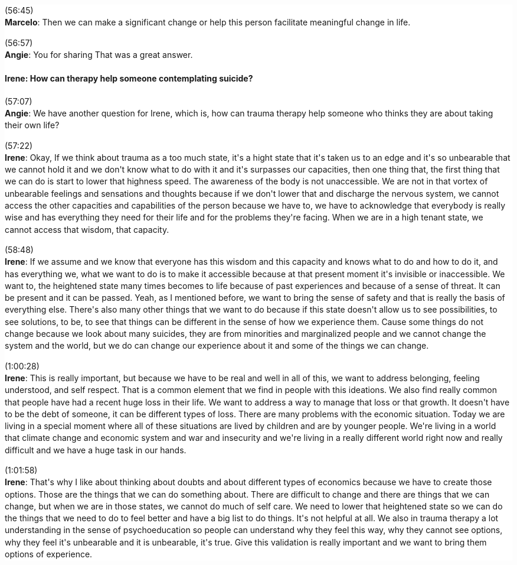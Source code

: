 (56:45)    
**Marcelo**:    Then we can make a significant change or help this person facilitate meaningful change in life.  

(56:57)    
**Angie**:    You for sharing That was a great answer.  

#### Irene: How can therapy help someone contemplating suicide?

(57:07)    
**Angie**:    We have another question for Irene, which is, how can trauma therapy help someone who thinks they are about taking their own life?  

(57:22)    
**Irene**:    Okay, If we think about trauma as a too much state, it's a hight state that it's taken us to an edge and it's so unbearable that we cannot hold it and we don't know what to do with it and it's surpasses our capacities, then one thing that, the first thing that we can do is start to lower that highness speed. The awareness of the body is not unaccessible. We are not in that vortex of unbearable feelings and sensations and thoughts because if we don't lower that and discharge the nervous system, we cannot access the other capacities and capabilities of the person because we have to, we have to acknowledge that everybody is really wise and has everything they need for their life and for the problems they're facing. When we are in a high tenant state, we cannot access that wisdom, that capacity.  

(58:48)    
**Irene**:    If we assume and we know that everyone has this wisdom and this capacity and knows what to do and how to do it, and has everything we, what we want to do is to make it accessible because at that present moment it's invisible or inaccessible. We want to, the heightened state many times becomes to life because of past experiences and because of a sense of threat. It can be present and it can be passed. Yeah, as I mentioned before, we want to bring the sense of safety and that is really the basis of everything else. There's also many other things that we want to do because if this state doesn't allow us to see possibilities, to see solutions, to be, to see that things can be different in the sense of how we experience them. Cause some things do not change because we look about many suicides, they are from minorities and marginalized people and we cannot change the system and the world, but we do can change our experience about it and some of the things we can change.  

(1:00:28)    
**Irene**:    This is really important, but because we have to be real and well in all of this, we want to address belonging, feeling understood, and self respect. That is a common element that we find in people with this ideations. We also find really common that people have had a recent huge loss in their life. We want to address a way to manage that loss or that growth. It doesn't have to be the debt of someone, it can be different types of loss. There are many problems with the economic situation. Today we are living in a special moment where all of these situations are lived by children and are by younger people. We're living in a world that climate change and economic system and war and insecurity and we're living in a really different world right now and really difficult and we have a huge task in our hands.  

(1:01:58)    
**Irene**:    That's why I like about thinking about doubts and about different types of economics because we have to create those options. Those are the things that we can do something about. There are difficult to change and there are things that we can change, but when we are in those states, we cannot do much of self care. We need to lower that heightened state so we can do the things that we need to do to feel better and have a big list to do things. It's not helpful at all. We also in trauma therapy a lot understanding in the sense of psychoeducation so people can understand why they feel this way, why they cannot see options, why they feel it's unbearable and it is unbearable, it's true. Give this validation is really important and we want to bring them options of experience.  
